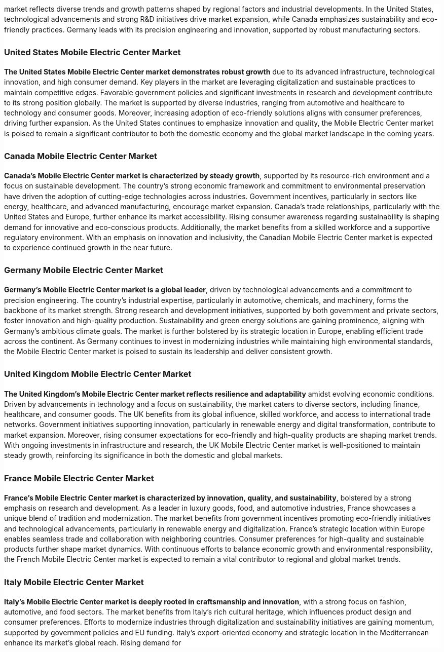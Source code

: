 market reflects diverse trends and growth patterns shaped by regional factors and industrial developments. In the United States, technological advancements and strong R&amp;D initiatives drive market expansion, while Canada emphasizes sustainability and eco-friendly practices. Germany leads with its precision engineering and innovation, supported by robust manufacturing sectors.</span></em></p></blockquote><h3><strong>United States Mobile Electric Center Market</strong></h3><p><strong>The United States Mobile Electric Center market demonstrates robust growth</strong> due to its advanced infrastructure, technological innovation, and high consumer demand. Key players in the market are leveraging digitalization and sustainable practices to maintain competitive edges. Favorable government policies and significant investments in research and development contribute to its strong position globally. The market is supported by diverse industries, ranging from automotive and healthcare to technology and consumer goods. Moreover, increasing adoption of eco-friendly solutions aligns with consumer preferences, driving further expansion. As the United States continues to emphasize innovation and quality, the Mobile Electric Center market is poised to remain a significant contributor to both the domestic economy and the global market landscape in the coming years.</p><h3><strong>Canada Mobile Electric Center Market</strong></h3><p><strong>Canada&rsquo;s Mobile Electric Center market is characterized by steady growth</strong>, supported by its resource-rich environment and a focus on sustainable development. The country&rsquo;s strong economic framework and commitment to environmental preservation have driven the adoption of cutting-edge technologies across industries. Government incentives, particularly in sectors like energy, healthcare, and advanced manufacturing, encourage market expansion. Canada&rsquo;s trade relationships, particularly with the United States and Europe, further enhance its market accessibility. Rising consumer awareness regarding sustainability is shaping demand for innovative and eco-conscious products. Additionally, the market benefits from a skilled workforce and a supportive regulatory environment. With an emphasis on innovation and inclusivity, the Canadian Mobile Electric Center market is expected to experience continued growth in the near future.</p><h3><strong>Germany Mobile Electric Center Market</strong></h3><p><strong>Germany&rsquo;s Mobile Electric Center market is a global leader</strong>, driven by technological advancements and a commitment to precision engineering. The country&rsquo;s industrial expertise, particularly in automotive, chemicals, and machinery, forms the backbone of its market strength. Strong research and development initiatives, supported by both government and private sectors, foster innovation and high-quality production. Sustainability and green energy solutions are gaining prominence, aligning with Germany&rsquo;s ambitious climate goals. The market is further bolstered by its strategic location in Europe, enabling efficient trade across the continent. As Germany continues to invest in modernizing industries while maintaining high environmental standards, the Mobile Electric Center market is poised to sustain its leadership and deliver consistent growth.</p><h3><strong>United Kingdom Mobile Electric Center Market</strong></h3><p><strong>The United Kingdom&rsquo;s Mobile Electric Center market reflects resilience and adaptability</strong> amidst evolving economic conditions. Driven by advancements in technology and a focus on sustainability, the market caters to diverse sectors, including finance, healthcare, and consumer goods. The UK benefits from its global influence, skilled workforce, and access to international trade networks. Government initiatives supporting innovation, particularly in renewable energy and digital transformation, contribute to market expansion. Moreover, rising consumer expectations for eco-friendly and high-quality products are shaping market trends. With ongoing investments in infrastructure and research, the UK Mobile Electric Center market is well-positioned to maintain steady growth, reinforcing its significance in both the domestic and global markets.</p><h3><strong>France Mobile Electric Center Market</strong></h3><p><strong>France&rsquo;s Mobile Electric Center market is characterized by innovation, quality, and sustainability</strong>, bolstered by a strong emphasis on research and development. As a leader in luxury goods, food, and automotive industries, France showcases a unique blend of tradition and modernization. The market benefits from government incentives promoting eco-friendly initiatives and technological advancements, particularly in renewable energy and digitalization. France&rsquo;s strategic location within Europe enables seamless trade and collaboration with neighboring countries. Consumer preferences for high-quality and sustainable products further shape market dynamics. With continuous efforts to balance economic growth and environmental responsibility, the French Mobile Electric Center market is expected to remain a vital contributor to regional and global market trends.</p><h3><strong>Italy Mobile Electric Center Market</strong></h3><p><strong>Italy&rsquo;s Mobile Electric Center market is deeply rooted in craftsmanship and innovation</strong>, with a strong focus on fashion, automotive, and food sectors. The market benefits from Italy&rsquo;s rich cultural heritage, which influences product design and consumer preferences. Efforts to modernize industries through digitalization and sustainability initiatives are gaining momentum, supported by government policies and EU funding. Italy&rsquo;s export-oriented economy and strategic location in the Mediterranean enhance its market&rsquo;s global reach. Rising demand for